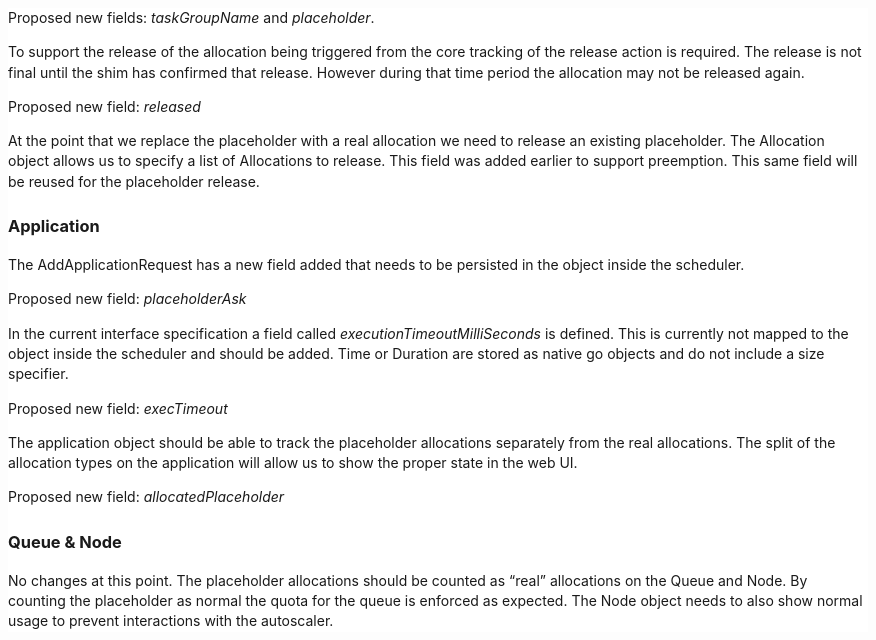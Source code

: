 Proposed new fields: _taskGroupName_ and _placeholder_.

To support the release of the allocation being triggered from the core tracking of the release action is required. The release is not final until the shim has confirmed that release. However during that time period the allocation may not be released again.

Proposed new field: _released_

At the point that we replace the placeholder with a real allocation we need to release an existing placeholder.
The Allocation object allows us to specify a list of Allocations to release.
This field was added earlier to support preemption.
This same field will be reused for the placeholder release.

### Application
The AddApplicationRequest has a new field added that needs to be persisted in the object inside the scheduler.

Proposed new field: _placeholderAsk_

In the current interface specification a field called _executionTimeoutMilliSeconds_ is defined. This is currently not mapped to the object inside the scheduler and should be added. Time or Duration are stored as native go objects and do not include a size specifier.

Proposed new field: _execTimeout_

The application object should be able to track the placeholder allocations separately from the real allocations. The split of the allocation types on the application will allow us to show the proper state in the web UI.

Proposed new field: _allocatedPlaceholder_


### Queue & Node
No changes at this point.
The placeholder allocations should be counted as “real” allocations on the Queue and Node.
By counting the placeholder as normal the quota for the queue is enforced as expected.
The Node object needs to also show normal usage to prevent interactions with the autoscaler.
